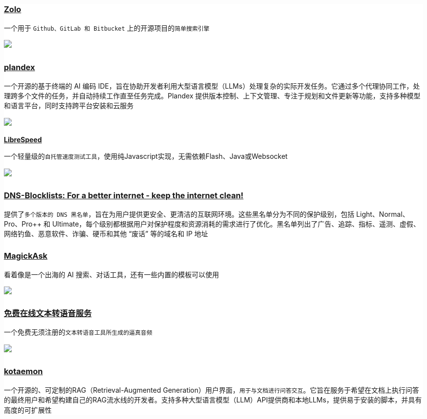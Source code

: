 

### [Zolo](https://zollo.sanixdk.xyz/)

一个用于 `Github、GitLab 和 Bitbucket` 上的开源项目的`简单搜索引擎`



![](https://i.imgur.com/91lUMyi.jpeg)



### [plandex](https://plandex.ai/)

一个开源的基于终端的 AI 编码 IDE，旨在协助开发者利用大型语言模型（LLMs）处理复杂的实际开发任务。它通过多个代理协同工作，处理跨多个文件的任务，并自动持续工作直至任务完成。Plandex 提供版本控制、上下文管理、专注于规划和文件更新等功能，支持多种模型和语言平台，同时支持跨平台安装和云服务



![](https://i.imgur.com/Kn5TFxs.jpeg)



**[LibreSpeed](https://github.com/librespeed/speedtest)**

一个轻量级的`自托管速度测试工具`，使用纯Javascript实现，无需依赖Flash、Java或Websocket

![](https://camo.githubusercontent.com/ed9f86c58501bd8997cc9d79b5de8c83748032dad68abac6d932d5e7a2b3d475/68747470733a2f2f7370656564746573742e66646f7373656e612e636f6d2f6d706f745f76362e676966)



### [DNS-Blocklists: For a better internet - keep the internet clean!](https://github.com/hagezi/dns-blocklists)

提供了`多个版本的 DNS 黑名单`，旨在为用户提供更安全、更清洁的互联网环境。这些黑名单分为不同的保护级别，包括 Light、Normal、Pro、Pro++ 和 Ultimate，每个级别都根据用户对保护程度和资源消耗的需求进行了优化。黑名单列出了广告、追踪、指标、遥测、虚假、网络钓鱼、恶意软件、诈骗、硬币和其他 “废话” 等的域名和 IP 地址



### [MagickAsk](https://magickpen.com/ask)

看着像是一个出海的 AI 搜索、对话工具，还有一些内置的模板可以使用



![](https://i.imgur.com/3UES1CH.jpeg)



### [免费在线文本转语音服务](https://texttospeech.im/zh-CN)

一个免费无须注册的`文本转语音工具所生成的逼真音频`



![](https://i.imgur.com/q6TEovv.jpeg)



### [kotaemon](https://github.com/Cinnamon/kotaemon)

一个开源的、可定制的RAG（Retrieval-Augmented Generation）用户界面，`用于与文档进行问答交互`。它旨在服务于希望在文档上执行问答的最终用户和希望构建自己的RAG流水线的开发者。支持多种大型语言模型（LLM）API提供商和本地LLMs，提供易于安装的脚本，并具有高度的可扩展性
